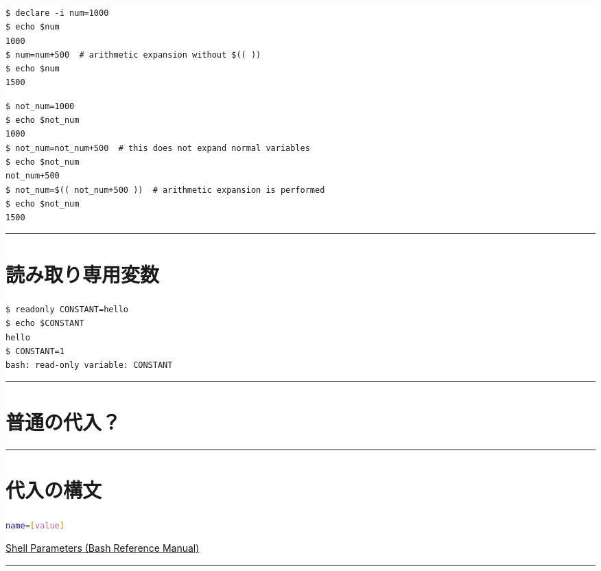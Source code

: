 ```shell
$ declare -i num=1000
$ echo $num
1000
$ num=num+500  # arithmetic expansion without $(( ))
$ echo $num
1500
```

```shell
$ not_num=1000
$ echo $not_num
1000
$ not_num=not_num+500  # this does not expand normal variables
$ echo $not_num
not_num+500
$ not_num=$(( not_num+500 ))  # arithmetic expansion is performed
$ echo $not_num
1500
```

---



# 読み取り専用変数

```shell
$ readonly CONSTANT=hello
$ echo $CONSTANT
hello
$ CONSTANT=1
bash: read-only variable: CONSTANT
```

---

# 普通の代入？

---



# 代入の構文

```bash
name=[value]
```

[Shell Parameters (Bash Reference Manual)](https://www.gnu.org/software/bash/manual/html_node/Shell-Parameters.html#Shell-Parameters)

---

